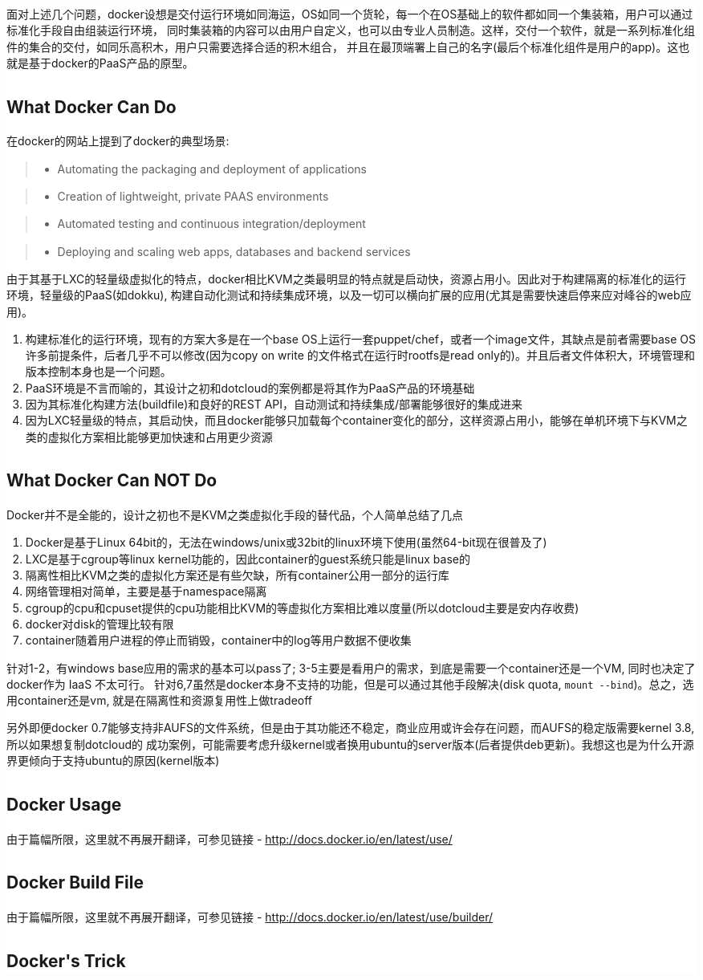 面对上述几个问题，docker设想是交付运行环境如同海运，OS如同一个货轮，每一个在OS基础上的软件都如同一个集装箱，用户可以通过标准化手段自由组装运行环境， 同时集装箱的内容可以由用户自定义，也可以由专业人员制造。这样，交付一个软件，就是一系列标准化组件的集合的交付，如同乐高积木，用户只需要选择合适的积木组合， 并且在最顶端署上自己的名字(最后个标准化组件是用户的app)。这也就是基于docker的PaaS产品的原型。

## What Docker Can Do

在docker的网站上提到了docker的典型场景:

>* Automating the packaging and deployment of applications

>* Creation of lightweight, private PAAS environments

>* Automated testing and continuous integration/deployment

>* Deploying and scaling web apps, databases and backend services

由于其基于LXC的轻量级虚拟化的特点，docker相比KVM之类最明显的特点就是启动快，资源占用小。因此对于构建隔离的标准化的运行环境，轻量级的PaaS(如dokku), 构建自动化测试和持续集成环境，以及一切可以横向扩展的应用(尤其是需要快速启停来应对峰谷的web应用)。

1. 构建标准化的运行环境，现有的方案大多是在一个base OS上运行一套puppet/chef，或者一个image文件，其缺点是前者需要base OS许多前提条件，后者几乎不可以修改(因为copy on write 的文件格式在运行时rootfs是read only的)。并且后者文件体积大，环境管理和版本控制本身也是一个问题。
1. PaaS环境是不言而喻的，其设计之初和dotcloud的案例都是将其作为PaaS产品的环境基础
1. 因为其标准化构建方法(buildfile)和良好的REST API，自动测试和持续集成/部署能够很好的集成进来
1. 因为LXC轻量级的特点，其启动快，而且docker能够只加载每个container变化的部分，这样资源占用小，能够在单机环境下与KVM之类的虚拟化方案相比能够更加快速和占用更少资源

## What Docker Can NOT Do

Docker并不是全能的，设计之初也不是KVM之类虚拟化手段的替代品，个人简单总结了几点

1. Docker是基于Linux 64bit的，无法在windows/unix或32bit的linux环境下使用(虽然64-bit现在很普及了)
1. LXC是基于cgroup等linux kernel功能的，因此container的guest系统只能是linux base的
1. 隔离性相比KVM之类的虚拟化方案还是有些欠缺，所有container公用一部分的运行库
1. 网络管理相对简单，主要是基于namespace隔离
1. cgroup的cpu和cpuset提供的cpu功能相比KVM的等虚拟化方案相比难以度量(所以dotcloud主要是安内存收费)
1. docker对disk的管理比较有限
1. container随着用户进程的停止而销毁，container中的log等用户数据不便收集

针对1-2，有windows base应用的需求的基本可以pass了; 3-5主要是看用户的需求，到底是需要一个container还是一个VM, 同时也决定了docker作为 IaaS 不太可行。 针对6,7虽然是docker本身不支持的功能，但是可以通过其他手段解决(disk quota, `mount --bind`)。总之，选用container还是vm, 就是在隔离性和资源复用性上做tradeoff

另外即便docker 0.7能够支持非AUFS的文件系统，但是由于其功能还不稳定，商业应用或许会存在问题，而AUFS的稳定版需要kernel 3.8, 所以如果想复制dotcloud的 成功案例，可能需要考虑升级kernel或者换用ubuntu的server版本(后者提供deb更新)。我想这也是为什么开源界更倾向于支持ubuntu的原因(kernel版本)

## Docker Usage

由于篇幅所限，这里就不再展开翻译，可参见链接 - http://docs.docker.io/en/latest/use/

## Docker Build File

由于篇幅所限，这里就不再展开翻译，可参见链接 - http://docs.docker.io/en/latest/use/builder/

## Docker's Trick
